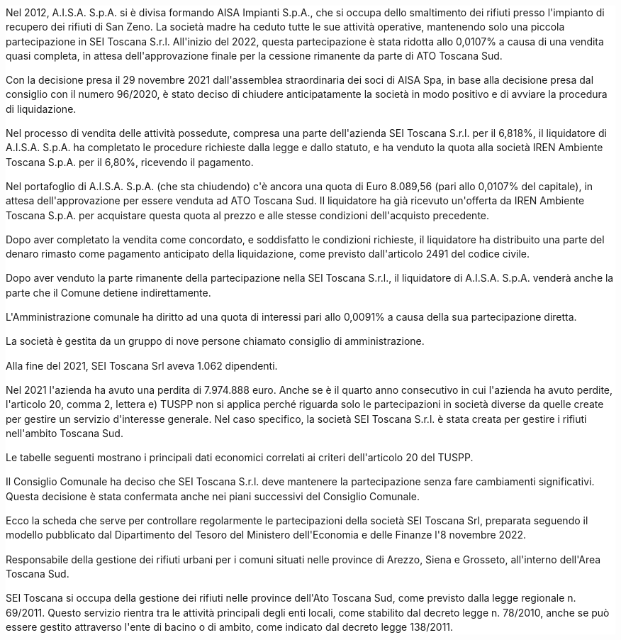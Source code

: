 Nel 2012, A.I.S.A. S.p.A. si è divisa formando AISA Impianti S.p.A., che si occupa dello smaltimento dei rifiuti presso l'impianto di recupero dei rifiuti di San Zeno. La società madre ha ceduto tutte le sue attività operative, mantenendo solo una piccola partecipazione in SEI Toscana S.r.l. All'inizio del 2022, questa partecipazione è stata ridotta allo 0,0107% a causa di una vendita quasi completa, in attesa dell'approvazione finale per la cessione rimanente da parte di ATO Toscana Sud.

Con la decisione presa il 29 novembre 2021 dall'assemblea straordinaria dei soci di AISA Spa, in base alla decisione presa dal consiglio con il numero 96/2020, è stato deciso di chiudere anticipatamente la società in modo positivo e di avviare la procedura di liquidazione.

Nel processo di vendita delle attività possedute, compresa una parte dell'azienda SEI Toscana S.r.l. per il 6,818%, il liquidatore di A.I.S.A. S.p.A. ha completato le procedure richieste dalla legge e dallo statuto, e ha venduto la quota alla società IREN Ambiente Toscana S.p.A. per il 6,80%, ricevendo il pagamento.

Nel portafoglio di A.I.S.A. S.p.A. (che sta chiudendo) c'è ancora una quota di Euro 8.089,56 (pari allo 0,0107% del capitale), in attesa dell'approvazione per essere venduta ad ATO Toscana Sud. Il liquidatore ha già ricevuto un'offerta da IREN Ambiente Toscana S.p.A. per acquistare questa quota al prezzo e alle stesse condizioni dell'acquisto precedente.

Dopo aver completato la vendita come concordato, e soddisfatto le condizioni richieste, il liquidatore ha distribuito una parte del denaro rimasto come pagamento anticipato della liquidazione, come previsto dall'articolo 2491 del codice civile.

Dopo aver venduto la parte rimanente della partecipazione nella SEI Toscana S.r.l., il liquidatore di A.I.S.A. S.p.A. venderà anche la parte che il Comune detiene indirettamente.

L'Amministrazione comunale ha diritto ad una quota di interessi pari allo 0,0091% a causa della sua partecipazione diretta.

La società è gestita da un gruppo di nove persone chiamato consiglio di amministrazione.

Alla fine del 2021, SEI Toscana Srl aveva 1.062 dipendenti.

Nel 2021 l'azienda ha avuto una perdita di 7.974.888 euro. Anche se è il quarto anno consecutivo in cui l'azienda ha avuto perdite, l'articolo 20, comma 2, lettera e) TUSPP non si applica perché riguarda solo le partecipazioni in società diverse da quelle create per gestire un servizio d'interesse generale. Nel caso specifico, la società SEI Toscana S.r.l. è stata creata per gestire i rifiuti nell'ambito Toscana Sud.

Le tabelle seguenti mostrano i principali dati economici correlati ai criteri dell'articolo 20 del TUSPP.

Il Consiglio Comunale ha deciso che SEI Toscana S.r.l. deve mantenere la partecipazione senza fare cambiamenti significativi. Questa decisione è stata confermata anche nei piani successivi del Consiglio Comunale.

Ecco la scheda che serve per controllare regolarmente le partecipazioni della società SEI Toscana Srl, preparata seguendo il modello pubblicato dal Dipartimento del Tesoro del Ministero dell'Economia e delle Finanze l'8 novembre 2022.

Responsabile della gestione dei rifiuti urbani per i comuni situati nelle province di Arezzo, Siena e Grosseto, all'interno dell'Area Toscana Sud.

SEI Toscana si occupa della gestione dei rifiuti nelle province dell'Ato Toscana Sud, come previsto dalla legge regionale n. 69/2011. Questo servizio rientra tra le attività principali degli enti locali, come stabilito dal decreto legge n. 78/2010, anche se può essere gestito attraverso l'ente di bacino o di ambito, come indicato dal decreto legge 138/2011.
